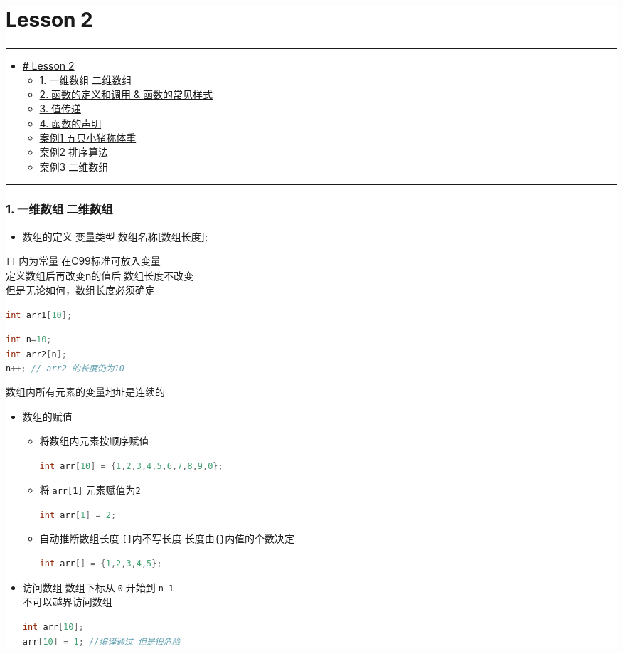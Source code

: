 # Lesson 2
---

- [# Lesson 2](#-lesson-2)
  - [1. 一维数组 二维数组](#1-一维数组-二维数组)
  - [2. 函数的定义和调用 & 函数的常见样式](#2-函数的定义和调用--函数的常见样式)
  - [3. 值传递](#3-值传递)
  - [4. 函数的声明](#4-函数的声明)
  - [案例1 五只小猪称体重](#案例1-五只小猪称体重)
  - [案例2 排序算法](#案例2-排序算法)
  - [案例3 二维数组](#案例3-二维数组)
  
---

### 1. 一维数组 二维数组

* 数组的定义
变量类型 数组名称[数组长度];

`[]` 内为常量 在C99标准可放入变量  
定义数组后再改变n的值后 数组长度不改变  
但是无论如何，数组长度必须确定

```C
int arr1[10];
```
```C
int n=10;
int arr2[n];
n++; // arr2 的长度仍为10
```

数组内所有元素的变量地址是连续的

* 数组的赋值
  * 将数组内元素按顺序赋值
    ```C
    int arr[10] = {1,2,3,4,5,6,7,8,9,0};
    ```
  * 将 `arr[1]` 元素赋值为`2` 
    ```C
    int arr[1] = 2;
    ```
  * 自动推断数组长度
    `[]`内不写长度 长度由`{}`内值的个数决定
    ```C
    int arr[] = {1,2,3,4,5};
    ```

* 访问数组
数组下标从 `0` 开始到 `n-1`  
不可以越界访问数组

  ```C
  int arr[10];
  arr[10] = 1; //编译通过 但是很危险
  ```
